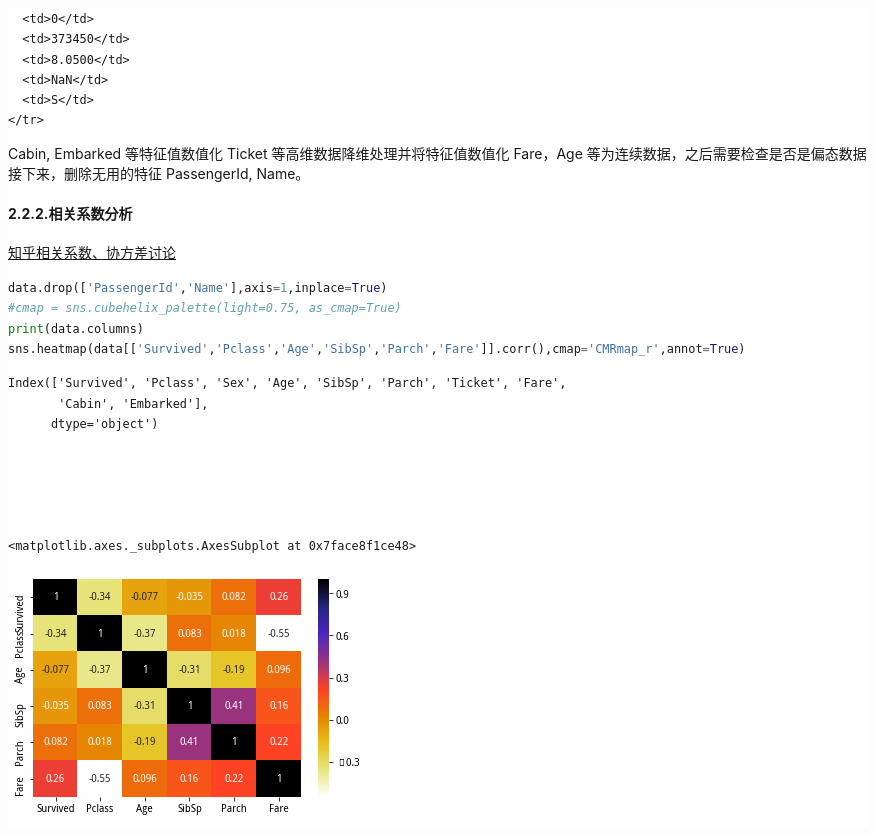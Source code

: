       <td>0</td>
      <td>373450</td>
      <td>8.0500</td>
      <td>NaN</td>
      <td>S</td>
    </tr>
  </tbody>
</table>
</div>



Cabin, Embarked 等特征值数值化
Ticket 等高维数据降维处理并将特征值数值化
Fare，Age 等为连续数据，之后需要检查是否是偏态数据
接下来，删除无用的特征 PassengerId, Name。

#### 2.2.2.相关系数分析

<a href="https://www.zhihu.com/question/20852004/answer/129508585">知乎相关系数、协方差讨论</a>


```python
data.drop(['PassengerId','Name'],axis=1,inplace=True)
#cmap = sns.cubehelix_palette(light=0.75, as_cmap=True)
print(data.columns)
sns.heatmap(data[['Survived','Pclass','Age','SibSp','Parch','Fare']].corr(),cmap='CMRmap_r',annot=True)
```

    Index(['Survived', 'Pclass', 'Sex', 'Age', 'SibSp', 'Parch', 'Ticket', 'Fare',
           'Cabin', 'Embarked'],
          dtype='object')





    <matplotlib.axes._subplots.AxesSubplot at 0x7face8f1ce48>




![png](output_13_2.png)


